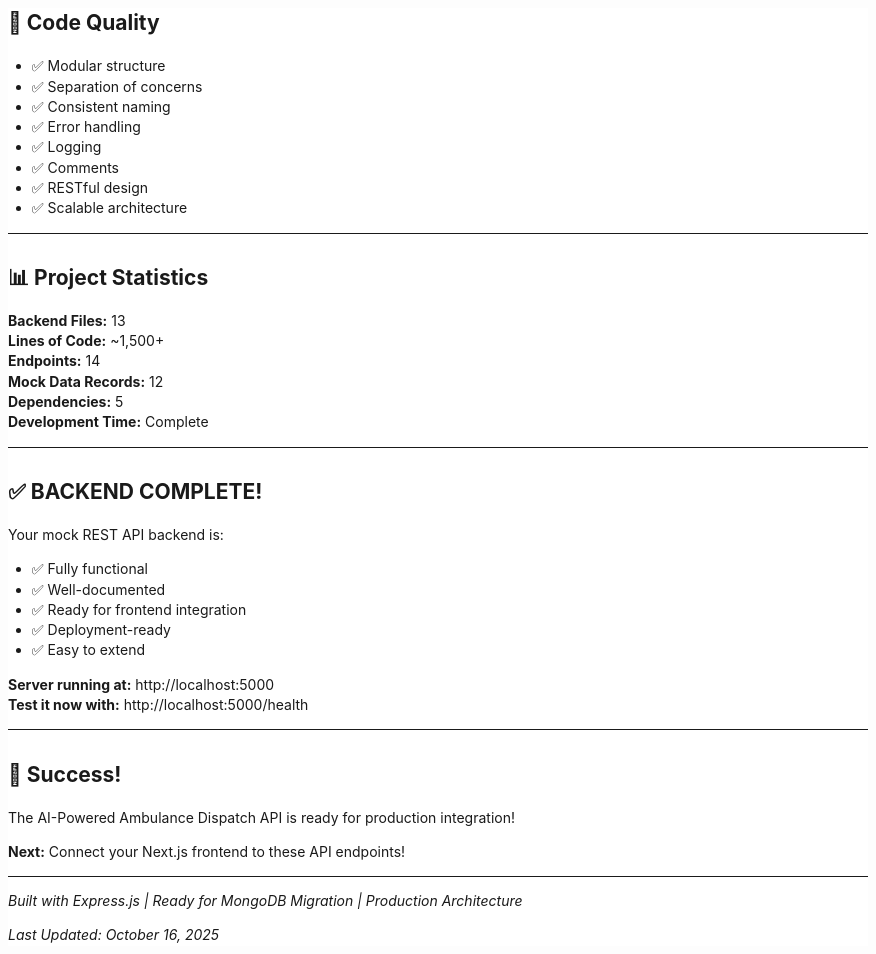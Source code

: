 
## 🧩 Code Quality

- ✅ Modular structure
- ✅ Separation of concerns
- ✅ Consistent naming
- ✅ Error handling
- ✅ Logging
- ✅ Comments
- ✅ RESTful design
- ✅ Scalable architecture

---

## 📊 Project Statistics

**Backend Files:** 13  
**Lines of Code:** ~1,500+  
**Endpoints:** 14  
**Mock Data Records:** 12  
**Dependencies:** 5  
**Development Time:** Complete  

---

## ✅ **BACKEND COMPLETE!**

Your mock REST API backend is:
- ✅ Fully functional
- ✅ Well-documented
- ✅ Ready for frontend integration
- ✅ Deployment-ready
- ✅ Easy to extend

**Server running at:** http://localhost:5000  
**Test it now with:** http://localhost:5000/health

---

## 🎉 Success!

The AI-Powered Ambulance Dispatch API is ready for production integration!

**Next:** Connect your Next.js frontend to these API endpoints!

---

*Built with Express.js | Ready for MongoDB Migration | Production Architecture*

*Last Updated: October 16, 2025*

